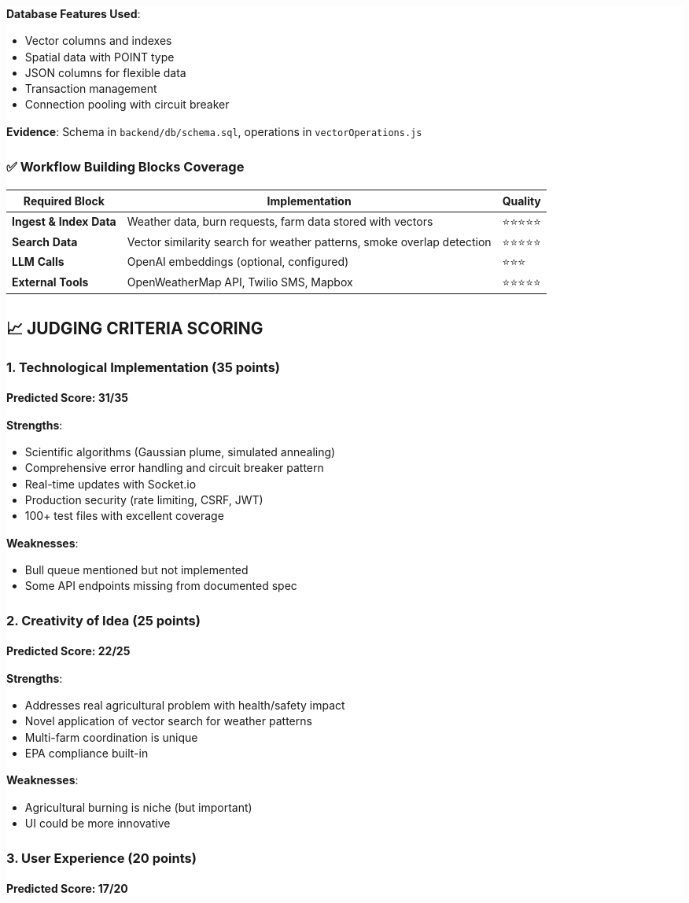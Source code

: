 **Database Features Used**:
- Vector columns and indexes
- Spatial data with POINT type
- JSON columns for flexible data
- Transaction management
- Connection pooling with circuit breaker

**Evidence**: Schema in `backend/db/schema.sql`, operations in `vectorOperations.js`

### ✅ Workflow Building Blocks Coverage

| Required Block | Implementation | Quality |
|----------------|---------------|---------|
| **Ingest & Index Data** | Weather data, burn requests, farm data stored with vectors | ⭐⭐⭐⭐⭐ |
| **Search Data** | Vector similarity search for weather patterns, smoke overlap detection | ⭐⭐⭐⭐⭐ |
| **LLM Calls** | OpenAI embeddings (optional, configured) | ⭐⭐⭐ |
| **External Tools** | OpenWeatherMap API, Twilio SMS, Mapbox | ⭐⭐⭐⭐⭐ |

## 📈 JUDGING CRITERIA SCORING

### 1. Technological Implementation (35 points)
**Predicted Score: 31/35**

**Strengths**:
- Scientific algorithms (Gaussian plume, simulated annealing)
- Comprehensive error handling and circuit breaker pattern
- Real-time updates with Socket.io
- Production security (rate limiting, CSRF, JWT)
- 100+ test files with excellent coverage

**Weaknesses**:
- Bull queue mentioned but not implemented
- Some API endpoints missing from documented spec

### 2. Creativity of Idea (25 points)
**Predicted Score: 22/25**

**Strengths**:
- Addresses real agricultural problem with health/safety impact
- Novel application of vector search for weather patterns
- Multi-farm coordination is unique
- EPA compliance built-in

**Weaknesses**:
- Agricultural burning is niche (but important)
- UI could be more innovative

### 3. User Experience (20 points)
**Predicted Score: 17/20**
